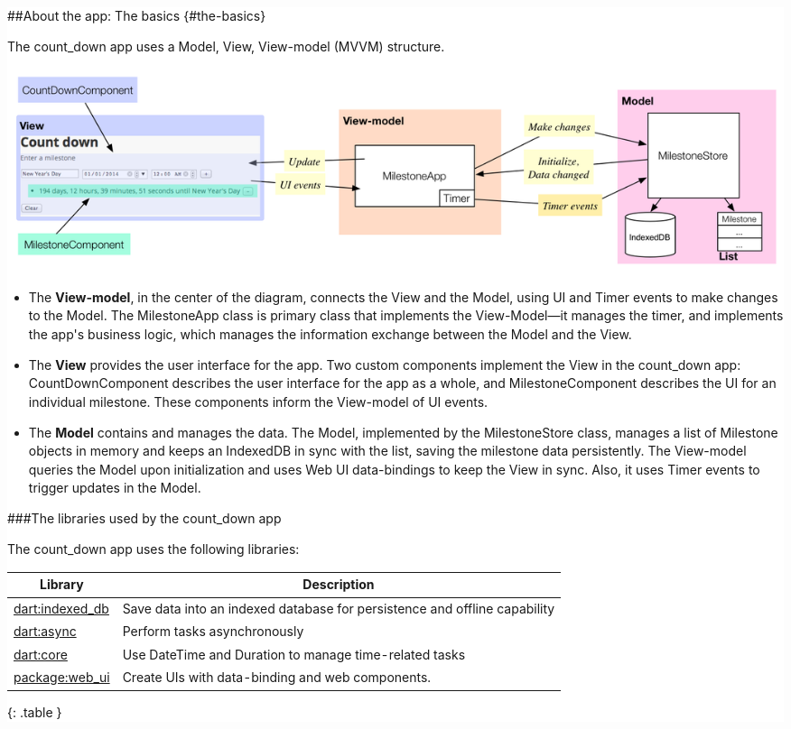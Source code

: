 
##About the app: The basics {#the-basics}

The count_down app uses a Model, View, View-model (MVVM) structure.

![Structure of the count_down app](images/MVVM-simple.png)

* The **View-model**, in the center of the diagram,
connects the View and the Model,
using UI and Timer events
to make changes to the Model.
The MilestoneApp class is primary class
that implements the View-Model&mdash;it
manages the timer,
and implements the app's business logic,
which manages the information exchange between the Model and the View.

* The **View** provides the user interface for the app.
Two custom components implement the View in the count_down app:
CountDownComponent describes the user interface for the app as a whole,
and MilestoneComponent describes the UI for an individual milestone.
These components inform the View-model of UI events.

* The **Model** contains and manages the data.
The Model,
implemented by the MilestoneStore class,
manages a list of Milestone objects in memory
and keeps an IndexedDB in sync with the list,
saving the milestone data persistently.
The View-model queries the Model upon initialization
and uses Web UI data-bindings to keep the View in sync.
Also, it uses Timer events to trigger updates in the Model.

###The libraries used by the count_down app 

The count_down app uses the following libraries:

| Library | Description |
|---|---|
| <a href="http://api.dartlang.org/dart_indexed_db.html" target="_blank">dart:indexed_db</a> | Save data into an indexed database for persistence and offline capability |
| <a href="http://api.dartlang.org/dart_async.html" target="_blank">dart:async</a> | Perform tasks asynchronously |
| <a href="http://api.dartlang.org/dart_core.html" target="_blank">dart:core</a> | Use DateTime and Duration to manage time-related tasks |
| <a href="http://pub.dartlang.org/packages/web_ui" target="_blank">package:web_ui</a> | Create UIs with data-binding and web components. |
{: .table }
